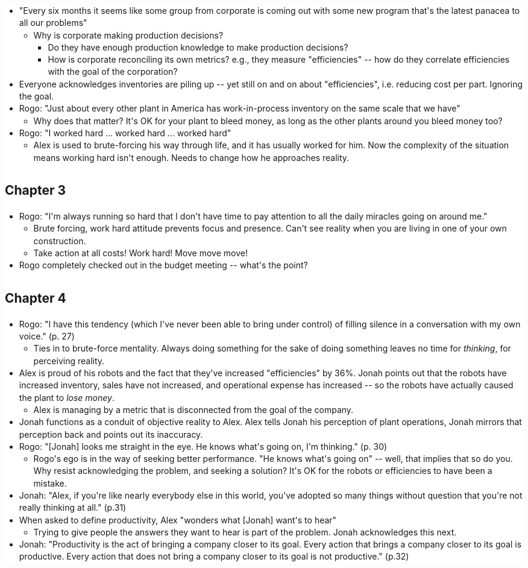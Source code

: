* "Every six months it seems like some group from corporate is coming out with some new program that's the latest panacea to all our problems"
  * Why is corporate making production decisions?
    * Do they have enough production knowledge to make production decisions?
    * How is corporate reconciling its own metrics? e.g., they measure "efficiencies" -- how do they correlate efficiencies with the goal of the corporation? 
* Everyone acknowledges inventories are piling up -- yet still on and on about "efficiencies", i.e. reducing cost per part. Ignoring the goal. 
* Rogo: "Just about every other plant in America has work-in-process inventory on the same scale that we have"
  * Why does that matter? It's OK for your plant to bleed money, as long as the other plants around you bleed money too?
* Rogo: "I worked hard ... worked hard ... worked hard"
  * Alex is used to brute-forcing his way through life, and it has usually worked for him. Now the complexity of the situation means working hard isn't enough. Needs to change how he approaches reality. 

## Chapter 3

* Rogo: "I'm always running so hard that I don't have time to pay attention to all the daily miracles going on around me."
  * Brute forcing, work hard attitude prevents focus and presence. Can't see reality when you are living in one of your own construction.
  * Take action at all costs! Work hard! Move move move! 
* Rogo completely checked out in the budget meeting -- what's the point? 

## Chapter 4

* Rogo: "I have this tendency (which I've never been able to bring under control) of filling silence in a conversation with my own voice." (p. 27)
  * Ties in to brute-force mentality. Always doing something for the sake of doing something leaves no time for _thinking_, for perceiving reality. 
* Alex is proud of his robots and the fact that they've increased "efficiencies" by 36%. Jonah points out that the robots have increased inventory, sales have not increased, and operational expense has increased -- so the robots have actually caused the plant to _lose money_. 
  * Alex is managing by a metric that is disconnected from the goal of the company.
* Jonah functions as a conduit of objective reality to Alex. Alex tells Jonah his perception of plant operations, Jonah mirrors that perception back and points out its inaccuracy. 
* Rogo: "[Jonah] looks me straight in the eye. He knows what's going on, I'm thinking." (p. 30)
  * Rogo's ego is in the way of seeking better performance. "He knows what's going on" -- well, that implies that so do you. Why resist acknowledging the problem, and seeking a solution? It's OK for the robots or efficiencies to have been a mistake. 
* Jonah: "Alex, if you're like nearly everybody else in this world, you've adopted so many things without question that you're not really thinking at all." (p.31)
* When asked to define productivity, Alex "wonders what [Jonah] want's to hear" 
  * Trying to give people the answers they want to hear is part of the problem. Jonah acknowledges this next.
* Jonah: "Productivity is the act of bringing a company closer to its goal. Every action that brings a company closer to its goal is productive. Every action that does not bring a company closer to its goal is not productive." (p.32)
